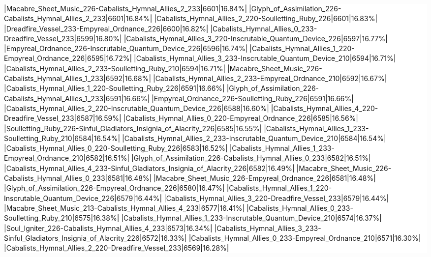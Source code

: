 |Macabre_Sheet_Music_226-Cabalists_Hymnal_Allies_2_233|6601|16.84%|
|Glyph_of_Assimilation_226-Cabalists_Hymnal_Allies_2_233|6601|16.84%|
|Cabalists_Hymnal_Allies_2_220-Soulletting_Ruby_226|6601|16.83%|
|Dreadfire_Vessel_233-Empyreal_Ordnance_226|6600|16.82%|
|Cabalists_Hymnal_Allies_0_233-Dreadfire_Vessel_233|6599|16.80%|
|Cabalists_Hymnal_Allies_3_220-Inscrutable_Quantum_Device_226|6597|16.77%|
|Empyreal_Ordnance_226-Inscrutable_Quantum_Device_226|6596|16.74%|
|Cabalists_Hymnal_Allies_1_220-Empyreal_Ordnance_226|6595|16.72%|
|Cabalists_Hymnal_Allies_3_233-Inscrutable_Quantum_Device_210|6594|16.71%|
|Cabalists_Hymnal_Allies_2_233-Soulletting_Ruby_210|6594|16.71%|
|Macabre_Sheet_Music_226-Cabalists_Hymnal_Allies_1_233|6592|16.68%|
|Cabalists_Hymnal_Allies_2_233-Empyreal_Ordnance_210|6592|16.67%|
|Cabalists_Hymnal_Allies_1_220-Soulletting_Ruby_226|6591|16.66%|
|Glyph_of_Assimilation_226-Cabalists_Hymnal_Allies_1_233|6591|16.66%|
|Empyreal_Ordnance_226-Soulletting_Ruby_226|6591|16.66%|
|Cabalists_Hymnal_Allies_2_220-Inscrutable_Quantum_Device_226|6588|16.60%|
|Cabalists_Hymnal_Allies_4_220-Dreadfire_Vessel_233|6587|16.59%|
|Cabalists_Hymnal_Allies_0_220-Empyreal_Ordnance_226|6585|16.56%|
|Soulletting_Ruby_226-Sinful_Gladiators_Insignia_of_Alacrity_226|6585|16.55%|
|Cabalists_Hymnal_Allies_1_233-Soulletting_Ruby_210|6584|16.54%|
|Cabalists_Hymnal_Allies_2_233-Inscrutable_Quantum_Device_210|6584|16.54%|
|Cabalists_Hymnal_Allies_0_220-Soulletting_Ruby_226|6583|16.52%|
|Cabalists_Hymnal_Allies_1_233-Empyreal_Ordnance_210|6582|16.51%|
|Glyph_of_Assimilation_226-Cabalists_Hymnal_Allies_0_233|6582|16.51%|
|Cabalists_Hymnal_Allies_4_233-Sinful_Gladiators_Insignia_of_Alacrity_226|6582|16.49%|
|Macabre_Sheet_Music_226-Cabalists_Hymnal_Allies_0_233|6581|16.48%|
|Macabre_Sheet_Music_226-Empyreal_Ordnance_226|6581|16.48%|
|Glyph_of_Assimilation_226-Empyreal_Ordnance_226|6580|16.47%|
|Cabalists_Hymnal_Allies_1_220-Inscrutable_Quantum_Device_226|6579|16.44%|
|Cabalists_Hymnal_Allies_3_220-Dreadfire_Vessel_233|6579|16.44%|
|Macabre_Sheet_Music_213-Cabalists_Hymnal_Allies_4_233|6577|16.41%|
|Cabalists_Hymnal_Allies_0_233-Soulletting_Ruby_210|6575|16.38%|
|Cabalists_Hymnal_Allies_1_233-Inscrutable_Quantum_Device_210|6574|16.37%|
|Soul_Igniter_226-Cabalists_Hymnal_Allies_4_233|6573|16.34%|
|Cabalists_Hymnal_Allies_3_233-Sinful_Gladiators_Insignia_of_Alacrity_226|6572|16.33%|
|Cabalists_Hymnal_Allies_0_233-Empyreal_Ordnance_210|6571|16.30%|
|Cabalists_Hymnal_Allies_2_220-Dreadfire_Vessel_233|6569|16.28%|